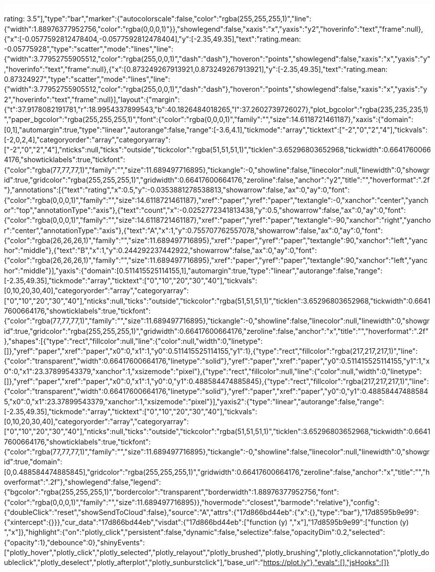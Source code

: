 <br />rating:  3.5"],"type":"bar","marker":{"autocolorscale":false,"color":"rgba(255,255,255,1)","line":{"width":1.88976377952756,"color":"rgba(0,0,0,1)"}},"showlegend":false,"xaxis":"x","yaxis":"y2","hoverinfo":"text","frame":null},{"x":[-0.0577592812478404,-0.0577592812478404],"y":[-2.35,49.35],"text":"rating.mean: -0.05775928","type":"scatter","mode":"lines","line":{"width":3.77952755905512,"color":"rgba(255,0,0,1)","dash":"dash"},"hoveron":"points","showlegend":false,"xaxis":"x","yaxis":"y","hoverinfo":"text","frame":null},{"x":[0.873249267913921,0.873249267913921],"y":[-2.35,49.35],"text":"rating.mean:  0.87324927","type":"scatter","mode":"lines","line":{"width":3.77952755905512,"color":"rgba(255,0,0,1)","dash":"dash"},"hoveron":"points","showlegend":false,"xaxis":"x","yaxis":"y2","hoverinfo":"text","frame":null}],"layout":{"margin":{"t":37.9178082191781,"r":18.9954337899543,"b":40.1826484018265,"l":37.2602739726027},"plot_bgcolor":"rgba(235,235,235,1)","paper_bgcolor":"rgba(255,255,255,1)","font":{"color":"rgba(0,0,0,1)","family":"","size":14.6118721461187},"xaxis":{"domain":[0,1],"automargin":true,"type":"linear","autorange":false,"range":[-3.6,4.1],"tickmode":"array","ticktext":["-2","0","2","4"],"tickvals":[-2,0,2,4],"categoryorder":"array","categoryarray":["-2","0","2","4"],"nticks":null,"ticks":"outside","tickcolor":"rgba(51,51,51,1)","ticklen":3.65296803652968,"tickwidth":0.66417600664176,"showticklabels":true,"tickfont":{"color":"rgba(77,77,77,1)","family":"","size":11.689497716895},"tickangle":-0,"showline":false,"linecolor":null,"linewidth":0,"showgrid":true,"gridcolor":"rgba(255,255,255,1)","gridwidth":0.66417600664176,"zeroline":false,"anchor":"y2","title":"","hoverformat":".2f"},"annotations":[{"text":"rating","x":0.5,"y":-0.0353881278538813,"showarrow":false,"ax":0,"ay":0,"font":{"color":"rgba(0,0,0,1)","family":"","size":14.6118721461187},"xref":"paper","yref":"paper","textangle":-0,"xanchor":"center","yanchor":"top","annotationType":"axis"},{"text":"count","x":-0.0252772341813438,"y":0.5,"showarrow":false,"ax":0,"ay":0,"font":{"color":"rgba(0,0,0,1)","family":"","size":14.6118721461187},"xref":"paper","yref":"paper","textangle":-90,"xanchor":"right","yanchor":"center","annotationType":"axis"},{"text":"A","x":1,"y":0.755707762557078,"showarrow":false,"ax":0,"ay":0,"font":{"color":"rgba(26,26,26,1)","family":"","size":11.689497716895},"xref":"paper","yref":"paper","textangle":90,"xanchor":"left","yanchor":"middle"},{"text":"B","x":1,"y":0.244292237442922,"showarrow":false,"ax":0,"ay":0,"font":{"color":"rgba(26,26,26,1)","family":"","size":11.689497716895},"xref":"paper","yref":"paper","textangle":90,"xanchor":"left","yanchor":"middle"}],"yaxis":{"domain":[0.511415525114155,1],"automargin":true,"type":"linear","autorange":false,"range":[-2.35,49.35],"tickmode":"array","ticktext":["0","10","20","30","40"],"tickvals":[0,10,20,30,40],"categoryorder":"array","categoryarray":["0","10","20","30","40"],"nticks":null,"ticks":"outside","tickcolor":"rgba(51,51,51,1)","ticklen":3.65296803652968,"tickwidth":0.66417600664176,"showticklabels":true,"tickfont":{"color":"rgba(77,77,77,1)","family":"","size":11.689497716895},"tickangle":-0,"showline":false,"linecolor":null,"linewidth":0,"showgrid":true,"gridcolor":"rgba(255,255,255,1)","gridwidth":0.66417600664176,"zeroline":false,"anchor":"x","title":"","hoverformat":".2f"},"shapes":[{"type":"rect","fillcolor":null,"line":{"color":null,"width":0,"linetype":[]},"yref":"paper","xref":"paper","x0":0,"x1":1,"y0":0.511415525114155,"y1":1},{"type":"rect","fillcolor":"rgba(217,217,217,1)","line":{"color":"transparent","width":0.66417600664176,"linetype":"solid"},"yref":"paper","xref":"paper","y0":0.511415525114155,"y1":1,"x0":0,"x1":23.37899543379,"xanchor":1,"xsizemode":"pixel"},{"type":"rect","fillcolor":null,"line":{"color":null,"width":0,"linetype":[]},"yref":"paper","xref":"paper","x0":0,"x1":1,"y0":0,"y1":0.488584474885845},{"type":"rect","fillcolor":"rgba(217,217,217,1)","line":{"color":"transparent","width":0.66417600664176,"linetype":"solid"},"yref":"paper","xref":"paper","y0":0,"y1":0.488584474885845,"x0":0,"x1":23.37899543379,"xanchor":1,"xsizemode":"pixel"}],"yaxis2":{"type":"linear","autorange":false,"range":[-2.35,49.35],"tickmode":"array","ticktext":["0","10","20","30","40"],"tickvals":[0,10,20,30,40],"categoryorder":"array","categoryarray":["0","10","20","30","40"],"nticks":null,"ticks":"outside","tickcolor":"rgba(51,51,51,1)","ticklen":3.65296803652968,"tickwidth":0.66417600664176,"showticklabels":true,"tickfont":{"color":"rgba(77,77,77,1)","family":"","size":11.689497716895},"tickangle":-0,"showline":false,"linecolor":null,"linewidth":0,"showgrid":true,"domain":[0,0.488584474885845],"gridcolor":"rgba(255,255,255,1)","gridwidth":0.66417600664176,"zeroline":false,"anchor":"x","title":"","hoverformat":".2f"},"showlegend":false,"legend":{"bgcolor":"rgba(255,255,255,1)","bordercolor":"transparent","borderwidth":1.88976377952756,"font":{"color":"rgba(0,0,0,1)","family":"","size":11.689497716895}},"hovermode":"closest","barmode":"relative"},"config":{"doubleClick":"reset","showSendToCloud":false},"source":"A","attrs":{"17d866bd44eb":{"x":{},"type":"bar"},"17d8595b9e99":{"xintercept":{}}},"cur_data":"17d866bd44eb","visdat":{"17d866bd44eb":["function (y) ","x"],"17d8595b9e99":["function (y) ","x"]},"highlight":{"on":"plotly_click","persistent":false,"dynamic":false,"selectize":false,"opacityDim":0.2,"selected":{"opacity":1},"debounce":0},"shinyEvents":["plotly_hover","plotly_click","plotly_selected","plotly_relayout","plotly_brushed","plotly_brushing","plotly_clickannotation","plotly_doubleclick","plotly_deselect","plotly_afterplot","plotly_sunburstclick"],"base_url":"https://plot.ly"},"evals":[],"jsHooks":[]}</script>
